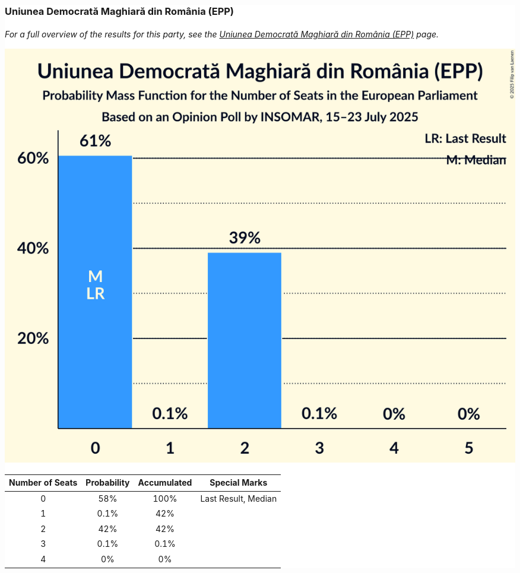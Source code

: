 ### Uniunea Democrată Maghiară din România (EPP)

*For a full overview of the results for this party, see the [Uniunea Democrată Maghiară din România (EPP)](party-uniuneademocratămaghiarădinromâniaepp.html) page.*

![Graph with seats probability mass function not yet produced](2025-07-23-INSOMAR-seats-pmf-uniuneademocratămaghiarădinromâniaepp.png "Seats Probability Mass Function")

| Number of Seats | Probability | Accumulated | Special Marks |
|:---------------:|:-----------:|:-----------:|:-------------:|
| 0 | 58% | 100% | Last Result, Median |
| 1 | 0.1% | 42% |  |
| 2 | 42% | 42% |  |
| 3 | 0.1% | 0.1% |  |
| 4 | 0% | 0% |  |
